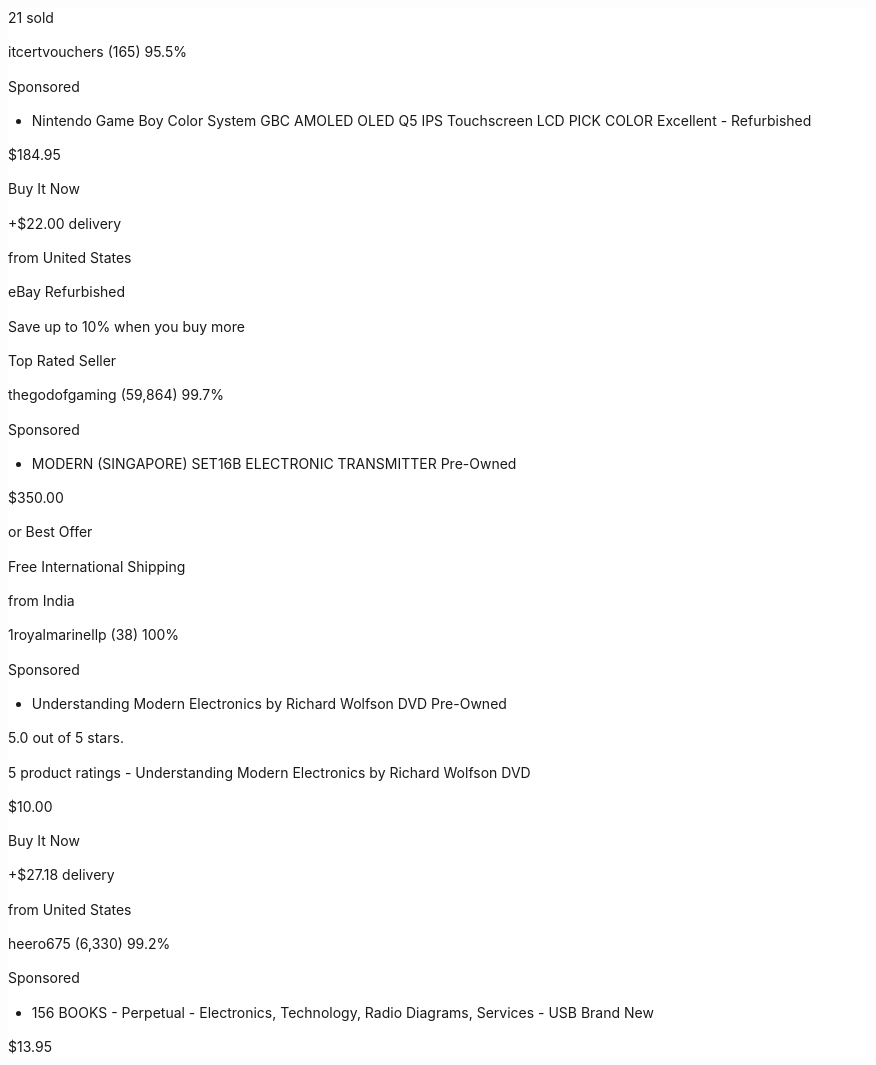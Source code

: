 21 sold

itcertvouchers (165) 95.5%

Sponsored

  * Nintendo Game Boy Color System GBC AMOLED OLED Q5 IPS Touchscreen LCD PICK COLOR
Excellent - Refurbished

$184.95

Buy It Now

+$22.00 delivery

from United States

eBay Refurbished

Save up to 10% when you buy more

Top Rated Seller

thegodofgaming (59,864) 99.7%

Sponsored

  * MODERN (SINGAPORE) SET16B ELECTRONIC TRANSMITTER
Pre-Owned

$350.00

or Best Offer

Free International Shipping

from India

1royalmarinellp (38) 100%

Sponsored

  * Understanding Modern Electronics by Richard Wolfson DVD
Pre-Owned

5.0 out of 5 stars.

5 product ratings - Understanding Modern Electronics by Richard Wolfson DVD

$10.00

Buy It Now

+$27.18 delivery

from United States

heero675 (6,330) 99.2%

Sponsored

  * 156 BOOKS - Perpetual - Electronics, Technology, Radio Diagrams, Services - USB
Brand New

$13.95

